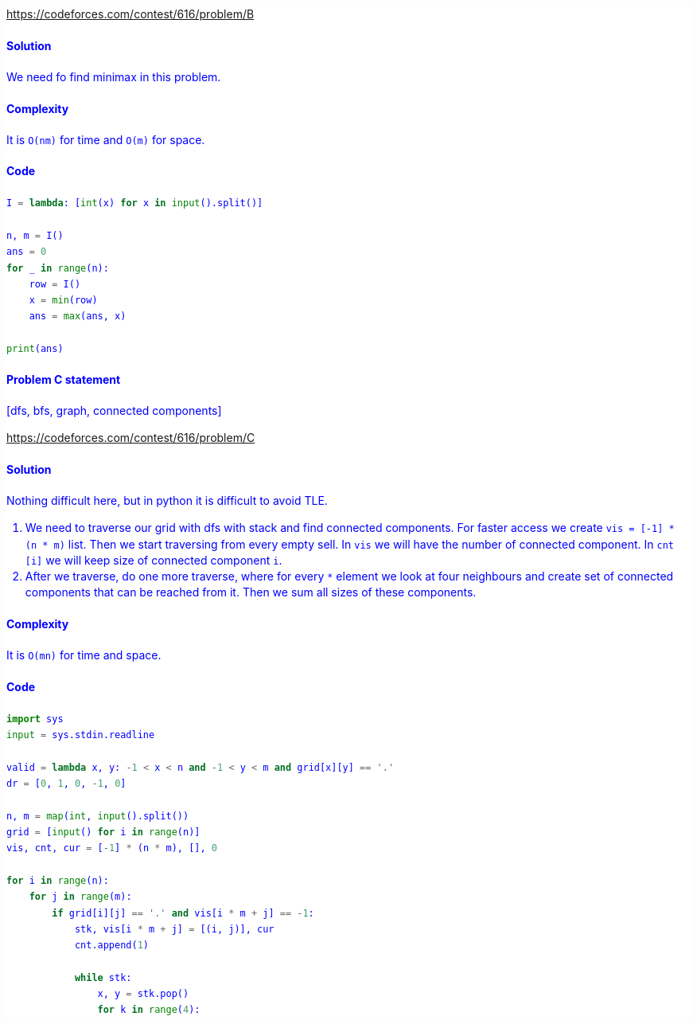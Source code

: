 <a href="https://codeforces.com/contest/616/problem/B"> <font color = blue>https://codeforces.com/contest/616/problem/B


#### Solution
We need fo find minimax in this problem.

#### Complexity
It is `O(nm)` for time and `O(m)` for space.

#### Code
```python
I = lambda: [int(x) for x in input().split()]

n, m = I()
ans = 0
for _ in range(n):
    row = I()
    x = min(row)
    ans = max(ans, x)

print(ans)
```


#### Problem C statement
[dfs, bfs, graph, connected components]

<a href="https://codeforces.com/contest/616/problem/C"> <font color = blue>https://codeforces.com/contest/616/problem/C


#### Solution
Nothing difficult here, but in python it is difficult to avoid TLE.
1. We need to traverse our grid with dfs with stack and find connected components. For faster access we create `vis = [-1] * (n * m)` list. Then we start traversing from every empty sell. In `vis` we will have the number of connected component. In `cnt[i]` we will keep size of connected component `i`.
2. After we traverse, do one more traverse, where for every `*` element we look at four neighbours and create set of connected components that can be reached from it. Then we sum all sizes of these components.

#### Complexity
It is `O(mn)` for time and space.

#### Code
```python
import sys
input = sys.stdin.readline

valid = lambda x, y: -1 < x < n and -1 < y < m and grid[x][y] == '.'
dr = [0, 1, 0, -1, 0]

n, m = map(int, input().split())
grid = [input() for i in range(n)]
vis, cnt, cur = [-1] * (n * m), [], 0

for i in range(n):
    for j in range(m):
        if grid[i][j] == '.' and vis[i * m + j] == -1:
            stk, vis[i * m + j] = [(i, j)], cur
            cnt.append(1)

            while stk:
                x, y = stk.pop()
                for k in range(4):
```